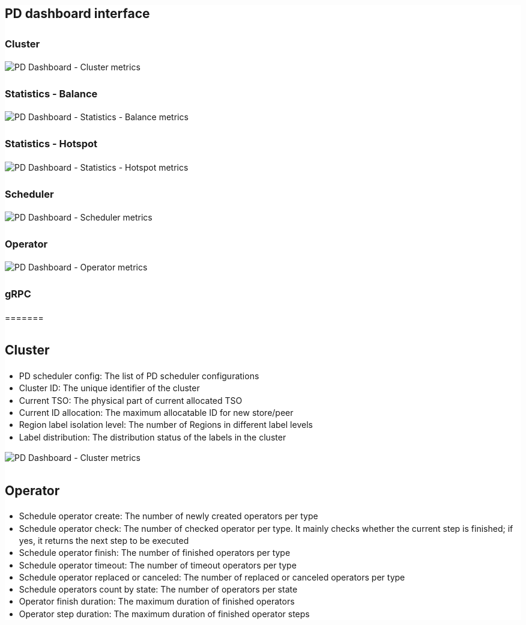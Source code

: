 ## PD dashboard interface

### Cluster

![PD Dashboard - Cluster metrics](/media/pd-dashboard-cluster-v2.png)

### Statistics - Balance

![PD Dashboard - Statistics - Balance metrics](/media/pd-dashboard-balance-v2.png)

### Statistics - Hotspot

![PD Dashboard - Statistics - Hotspot metrics](/media/pd-dashboard-hotspot.png)

### Scheduler

![PD Dashboard - Scheduler metrics](/media/pd-dashboard-scheduler-v2.png)

### Operator

![PD Dashboard - Operator metrics](/media/pd-dashboard-operator-v2.png)

### gRPC
=======
## Cluster

- PD scheduler config: The list of PD scheduler configurations
- Cluster ID: The unique identifier of the cluster
- Current TSO: The physical part of current allocated TSO
- Current ID allocation: The maximum allocatable ID for new store/peer
- Region label isolation level: The number of Regions in different label levels
- Label distribution: The distribution status of the labels in the cluster

![PD Dashboard - Cluster metrics](/media/pd-dashboard-cluster-v4.png)

## Operator

- Schedule operator create: The number of newly created operators per type
- Schedule operator check: The number of checked operator per type. It mainly checks whether the current step is finished; if yes, it returns the next step to be executed
- Schedule operator finish: The number of finished operators per type
- Schedule operator timeout: The number of timeout operators per type
- Schedule operator replaced or canceled: The number of replaced or canceled operators per type
- Schedule operators count by state: The number of operators per state
- Operator finish duration: The maximum duration of finished operators
- Operator step duration: The maximum duration of finished operator steps
